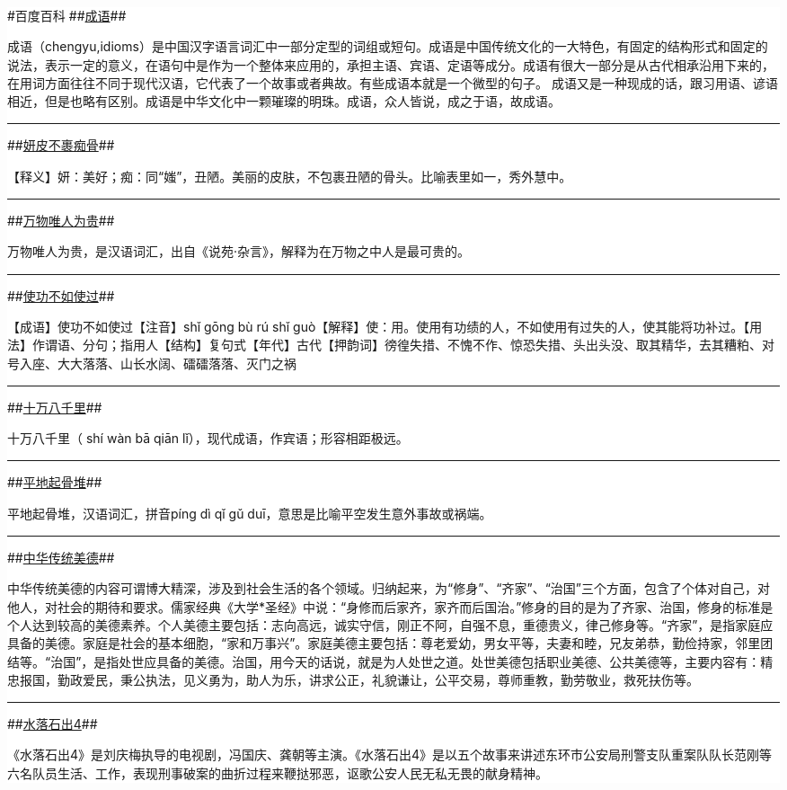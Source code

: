 #百度百科
##[成语](https://baike.baidu.com/item/%E6%88%90%E8%AF%AD/71626)##
> 
成语（chengyu,idioms）是中国汉字语言词汇中一部分定型的词组或短句。成语是中国传统文化的一大特色，有固定的结构形式和固定的说法，表示一定的意义，在语句中是作为一个整体来应用的，承担主语、宾语、定语等成分。成语有很大一部分是从古代相承沿用下来的，在用词方面往往不同于现代汉语，它代表了一个故事或者典故。有些成语本就是一个微型的句子。 成语又是一种现成的话，跟习用语、谚语相近，但是也略有区别。成语是中华文化中一颗璀璨的明珠。成语，众人皆说，成之于语，故成语。


---------

##[妍皮不裹痴骨](https://baike.baidu.com/item/%E5%A6%8D%E7%9A%AE%E4%B8%8D%E8%A3%B9%E7%97%B4%E9%AA%A8)##
> 
【释义】妍：美好；痴：同“媸”，丑陋。美丽的皮肤，不包裹丑陋的骨头。比喻表里如一，秀外慧中。


---------

##[万物唯人为贵](https://baike.baidu.com/item/%E4%B8%87%E7%89%A9%E5%94%AF%E4%BA%BA%E4%B8%BA%E8%B4%B5)##
> 
万物唯人为贵，是汉语词汇，出自《说苑·杂言》，解释为在万物之中人是最可贵的。


---------

##[使功不如使过](https://baike.baidu.com/item/%E4%BD%BF%E5%8A%9F%E4%B8%8D%E5%A6%82%E4%BD%BF%E8%BF%87)##
> 
【成语】使功不如使过【注音】shǐ gōng bù rú shǐ guò【解释】使：用。使用有功绩的人，不如使用有过失的人，使其能将功补过。【用法】作谓语、分句；指用人【结构】复句式【年代】古代【押韵词】徬徨失措、不愧不作、惊恐失措、头出头没、取其精华，去其糟粕、对号入座、大大落落、山长水阔、礌礌落落、灭门之祸


---------

##[十万八千里](https://baike.baidu.com/item/%E5%8D%81%E4%B8%87%E5%85%AB%E5%8D%83%E9%87%8C)##
> 
十万八千里（ shí wàn bā qiān lǐ），现代成语，作宾语；形容相距极远。


---------

##[平地起骨堆](https://baike.baidu.com/item/%E5%B9%B3%E5%9C%B0%E8%B5%B7%E9%AA%A8%E5%A0%86)##
> 
平地起骨堆，汉语词汇，拼音píng dì qǐ gǔ duī，意思是比喻平空发生意外事故或祸端。


---------

##[中华传统美德](https://baike.baidu.com/item/%E4%B8%AD%E5%8D%8E%E4%BC%A0%E7%BB%9F%E7%BE%8E%E5%BE%B7)##
> 
中华传统美德的内容可谓博大精深，涉及到社会生活的各个领域。归纳起来，为“修身”、“齐家”、“治国”三个方面，包含了个体对自己，对他人，对社会的期待和要求。儒家经典《大学*圣经》中说：“身修而后家齐，家齐而后国治。”修身的目的是为了齐家、治国，修身的标准是个人达到较高的美德素养。个人美德主要包括：志向高远，诚实守信，刚正不阿，自强不息，重德贵义，律己修身等。“齐家”，是指家庭应具备的美德。家庭是社会的基本细胞，“家和万事兴”。家庭美德主要包括：尊老爱幼，男女平等，夫妻和睦，兄友弟恭，勤俭持家，邻里团结等。“治国”，是指处世应具备的美德。治国，用今天的话说，就是为人处世之道。处世美德包括职业美德、公共美德等，主要内容有：精忠报国，勤政爱民，秉公执法，见义勇为，助人为乐，讲求公正，礼貌谦让，公平交易，尊师重教，勤劳敬业，救死扶伤等。


---------

##[水落石出4](https://baike.baidu.com/item/%E6%B0%B4%E8%90%BD%E7%9F%B3%E5%87%BA)##
> 
《水落石出4》是刘庆梅执导的电视剧，冯国庆、龚朝等主演。《水落石出4》是以五个故事来讲述东环市公安局刑警支队重案队队长范刚等六名队员生活、工作，表现刑事破案的曲折过程来鞭挞邪恶，讴歌公安人民无私无畏的献身精神。
